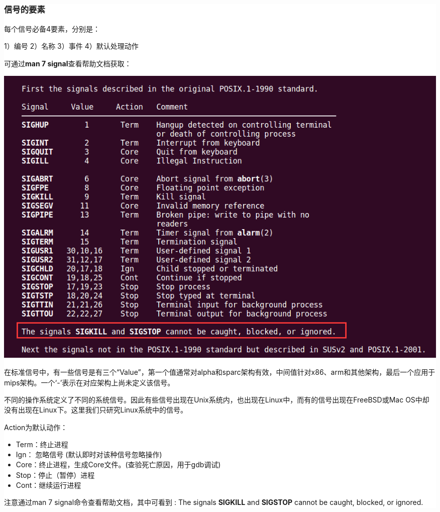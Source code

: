 ### 信号的要素

每个信号必备4要素，分别是：

1）编号 2）名称 3）事件 4）默认处理动作

可通过**man 7 signal**查看帮助文档获取：

![1527928967909](../../picture/1527928967909.png)

在标准信号中，有一些信号是有三个“Value”，第一个值通常对alpha和sparc架构有效，中间值针对x86、arm和其他架构，最后一个应用于mips架构。一个‘-’表示在对应架构上尚未定义该信号。

不同的操作系统定义了不同的系统信号。因此有些信号出现在Unix系统内，也出现在Linux中，而有的信号出现在FreeBSD或Mac OS中却没有出现在Linux下。这里我们只研究Linux系统中的信号。

 

Action为默认动作：

- Term：终止进程
- Ign： 忽略信号 (默认即时对该种信号忽略操作)
- Core：终止进程，生成Core文件。(查验死亡原因，用于gdb调试)
- Stop：停止（暂停）进程
- Cont：继续运行进程

注意通过man 7 signal命令查看帮助文档，其中可看到 : The signals **SIGKILL** and **SIGSTOP** cannot be caught, blocked, or ignored.

